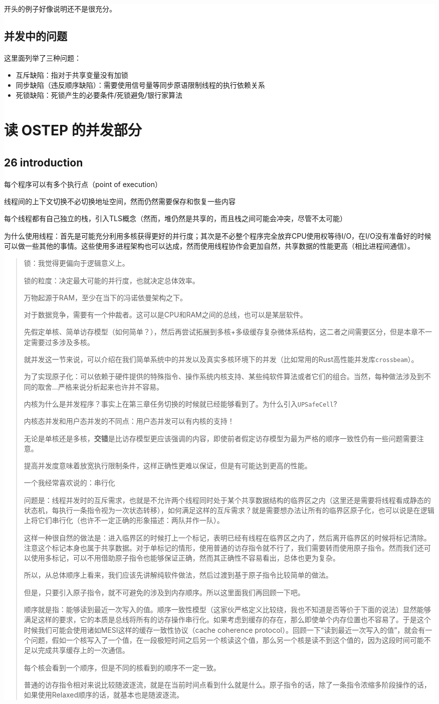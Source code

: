 开头的例子好像说明还不是很充分。

## 并发中的问题

这里面列举了三种问题：

* 互斥缺陷：指对于共享变量没有加锁
* 同步缺陷（违反顺序缺陷）：需要使用信号量等同步原语限制线程的执行依赖关系
* 死锁缺陷：死锁产生的必要条件/死锁避免/银行家算法

# 读 OSTEP 的并发部分

## 26 introduction

每个程序可以有多个执行点（point of execution）

线程间的上下文切换不必切换地址空间，然而仍然需要保存和恢复一些内容

每个线程都有自己独立的栈，引入TLS概念（然而，堆仍然是共享的，而且栈之间可能会冲突，尽管不太可能）

为什么使用线程：首先是可能充分利用多核获得更好的并行度；其次是不必整个程序完全放弃CPU使用权等待I/O，在I/O没有准备好的时候可以做一些其他的事情。这些使用多进程架构也可以达成，然而使用线程协作会更加自然，共享数据的性能更高（相比进程间通信）。

> 锁：我觉得更偏向于逻辑意义上。
>
> 锁的粒度：决定最大可能的并行度，也就决定总体效率。
>
> 万物起源于RAM，至少在当下的冯诺依曼架构之下。
>
> 对于数据竞争，需要有一个仲裁者。这可以是CPU和RAM之间的总线，也可以是某层软件。
>
> 先假定单核、简单访存模型（如何简单？），然后再尝试拓展到多核+多级缓存复杂微体系结构，这二者之间需要区分，但是本章不一定需要过多涉及多核。
>
> 就并发这一节来说，可以介绍在我们简单系统中的并发以及真实多核环境下的并发（比如常用的Rust高性能并发库`crossbeam`）。
>
> 为了实现原子化：可以依赖于硬件提供的特殊指令、操作系统内核支持、某些纯软件算法或者它们的组合。当然，每种做法涉及到不同的取舍...严格来说分析起来也许并不容易。
>
> 内核为什么是并发程序？事实上在第三章任务切换的时候就已经能够看到了。为什么引入`UPSafeCell`?
>
> 内核态并发和用户态并发的不同点：用户态并发可以有内核的支持！
>
> 无论是单核还是多核，**交错**是比访存模型更应该强调的内容，即使前者假定访存模型为最为严格的顺序一致性仍有一些问题需要注意。
>
> 提高并发度意味着放宽执行限制条件，这样正确性更难以保证，但是有可能达到更高的性能。
>
> 一个我经常喜欢说的：串行化
>
> 问题是：线程并发时的互斥需求，也就是不允许两个线程同时处于某个共享数据结构的临界区之内（这里还是需要将线程看成静态的状态机，每执行一条指令视为一次状态转移），如何满足这样的互斥需求？就是需要想办法让所有的临界区原子化，也可以说是在逻辑上将它们串行化（也许不一定正确的形象描述：两队并作一队）。
>
> 这样一种很自然的做法是：进入临界区的时候打上一个标记，表明已经有线程在临界区之内了，然后离开临界区的时候将标记清除。注意这个标记本身也属于共享数据。对于单标记的情形，使用普通的访存指令就不行了，我们需要转而使用原子指令。然而我们还可以使用多标记，可以不用借助原子指令也能够保证正确，然而其正确性不容易看出，总体也更为复杂。
>
> 所以，从总体顺序上看来，我们应该先讲解纯软件做法，然后过渡到基于原子指令比较简单的做法。
>
> 但是，只要引入原子指令，就不可避免的涉及到内存顺序。所以这里面我们再回顾一下吧。
>
> 顺序就是指：能够读到最近一次写入的值。顺序一致性模型（这家伙严格定义比较绕，我也不知道是否等价于下面的说法）显然能够满足这样的要求，它的本质是总线将所有的访存操作串行化。如果考虑到缓存的存在，那么即使单个内存位置也不容易了。于是这个时候我们可能会使用诸如MESI这样的缓存一致性协议（cache coherence protocol）。回顾一下“读到最近一次写入的值”，就会有一个问题，假如一个核写入了一个值，在一段极短时间之后另一个核读这个值，那么另一个核是读不到这个值的，因为这段时间可能不足以完成共享缓存上的一次通信。
>
> 每个核会看到一个顺序，但是不同的核看到的顺序不一定一致。
>
> 普通的访存指令相对来说比较随波逐流，就是在当前时间点看到什么就是什么。原子指令的话，除了一条指令浓缩多阶段操作的话，如果使用Relaxed顺序的话，就基本也是随波逐流。